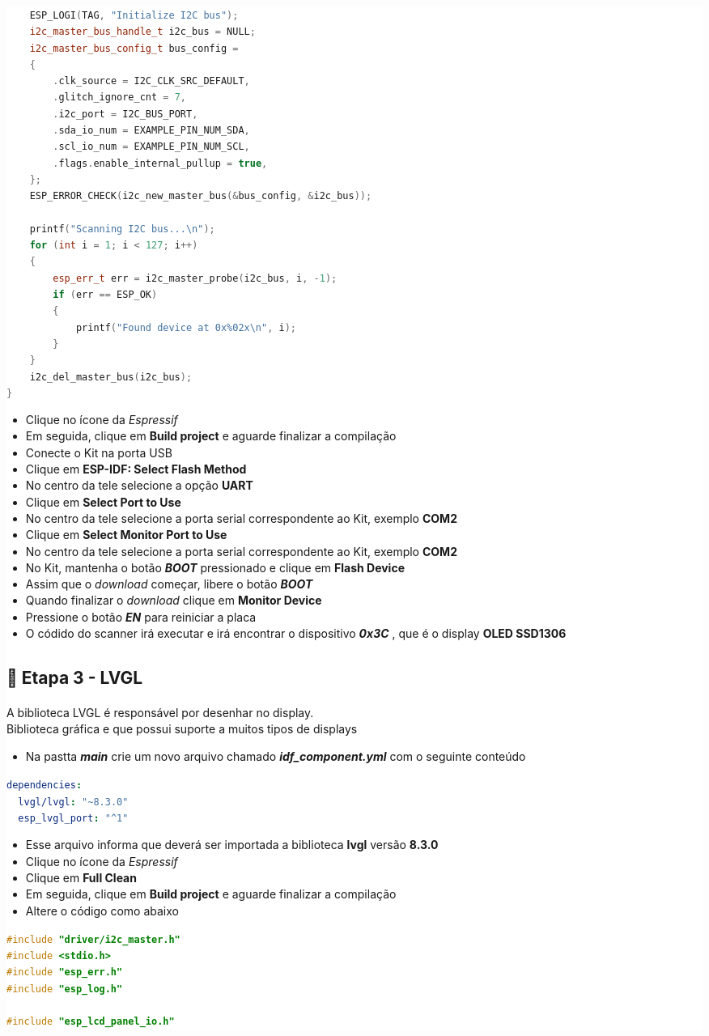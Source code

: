 ```c++
    ESP_LOGI(TAG, "Initialize I2C bus");    
    i2c_master_bus_handle_t i2c_bus = NULL;    
    i2c_master_bus_config_t bus_config = 
    {
        .clk_source = I2C_CLK_SRC_DEFAULT,
        .glitch_ignore_cnt = 7,
        .i2c_port = I2C_BUS_PORT,
        .sda_io_num = EXAMPLE_PIN_NUM_SDA,
        .scl_io_num = EXAMPLE_PIN_NUM_SCL,
        .flags.enable_internal_pullup = true,
    };
    ESP_ERROR_CHECK(i2c_new_master_bus(&bus_config, &i2c_bus));

    printf("Scanning I2C bus...\n");
    for (int i = 1; i < 127; i++) 
    {
        esp_err_t err = i2c_master_probe(i2c_bus, i, -1);
        if (err == ESP_OK) 
        {
            printf("Found device at 0x%02x\n", i);                
        }                    
    }
    i2c_del_master_bus(i2c_bus);
}
```
- Clique no ícone da *Espressif*
- Em seguida, clique em **Build project** e aguarde finalizar a compilação  
- Conecte o Kit na porta USB
- Clique em **ESP-IDF: Select Flash Method**
- No centro da tele selecione a opção **UART**
- Clique em **Select Port to Use** 
- No centro da tele selecione a porta serial correspondente ao Kit, exemplo **COM2**
- Clique em **Select Monitor Port to Use** 
- No centro da tele selecione a porta serial correspondente ao Kit, exemplo **COM2**
- No Kit, mantenha o botão ***BOOT*** pressionado e clique em **Flash Device**
- Assim que o *download* começar, libere o botão ***BOOT***
- Quando finalizar o *download* clique em **Monitor Device**
- Pressione o botão ***EN*** para reiniciar a placa
- O códido do scanner irá executar e irá encontrar o dispositivo ***0x3C*** , que é o display **OLED SSD1306**  

## 🧱 Etapa 3 - LVGL

A biblioteca LVGL é responsável por desenhar no display.  
Biblioteca gráfica e que possui suporte a muitos tipos de displays

- Na pastta ***main*** crie um novo arquivo chamado ***idf_component.yml*** com o seguinte conteúdo
```yml
dependencies:
  lvgl/lvgl: "~8.3.0"  
  esp_lvgl_port: "^1"
```
- Esse arquivo informa que deverá ser importada a biblioteca **lvgl** versão **8.3.0** 
- Clique no ícone da *Espressif*
- Clique em **Full Clean**
- Em seguida, clique em **Build project** e aguarde finalizar a compilação  
- Altere o código como abaixo
```c++
#include "driver/i2c_master.h"
#include <stdio.h>
#include "esp_err.h"
#include "esp_log.h"

#include "esp_lcd_panel_io.h"
```